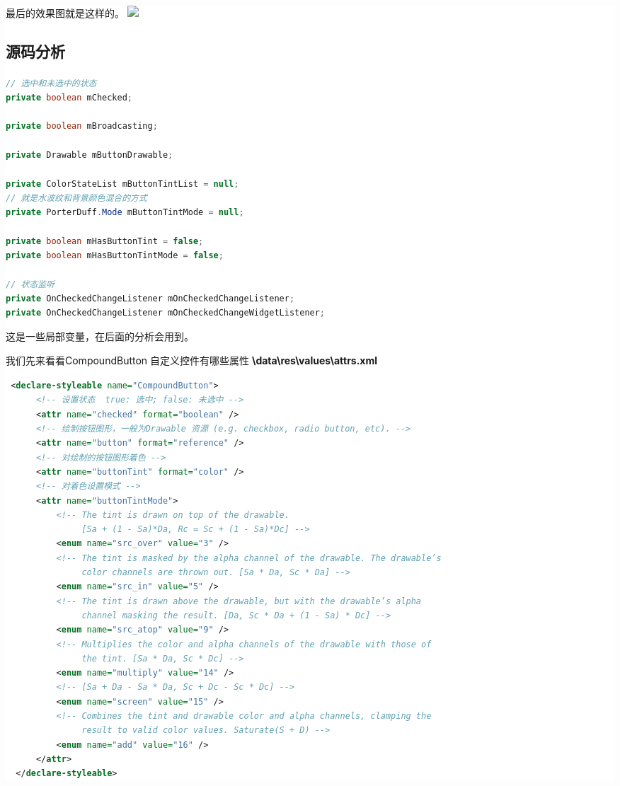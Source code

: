 最后的效果图就是这样的。
![](http://ww2.sinaimg.cn/large/68622377gw1f36nyso3hsg20c0034dfy.gif)


## 源码分析
```java
// 选中和未选中的状态
private boolean mChecked;

private boolean mBroadcasting;

private Drawable mButtonDrawable;

private ColorStateList mButtonTintList = null;
// 就是水波纹和背景颜色混合的方式
private PorterDuff.Mode mButtonTintMode = null;

private boolean mHasButtonTint = false;
private boolean mHasButtonTintMode = false;

// 状态监听
private OnCheckedChangeListener mOnCheckedChangeListener;
private OnCheckedChangeListener mOnCheckedChangeWidgetListener;
```
这是一些局部变量，在后面的分析会用到。


我们先来看看CompoundButton 自定义控件有哪些属性
**\data\res\values\attrs.xml**
```xml
 <declare-styleable name="CompoundButton">
      <!-- 设置状态  true: 选中; false: 未选中 -->
      <attr name="checked" format="boolean" />
      <!-- 绘制按钮图形，一般为Drawable 资源 (e.g. checkbox, radio button, etc). -->
      <attr name="button" format="reference" />
      <!-- 对绘制的按钮图形着色 -->
      <attr name="buttonTint" format="color" />
      <!-- 对着色设置模式 -->
      <attr name="buttonTintMode">
          <!-- The tint is drawn on top of the drawable.
               [Sa + (1 - Sa)*Da, Rc = Sc + (1 - Sa)*Dc] -->
          <enum name="src_over" value="3" />
          <!-- The tint is masked by the alpha channel of the drawable. The drawable’s
               color channels are thrown out. [Sa * Da, Sc * Da] -->
          <enum name="src_in" value="5" />
          <!-- The tint is drawn above the drawable, but with the drawable’s alpha
               channel masking the result. [Da, Sc * Da + (1 - Sa) * Dc] -->
          <enum name="src_atop" value="9" />
          <!-- Multiplies the color and alpha channels of the drawable with those of
               the tint. [Sa * Da, Sc * Dc] -->
          <enum name="multiply" value="14" />
          <!-- [Sa + Da - Sa * Da, Sc + Dc - Sc * Dc] -->
          <enum name="screen" value="15" />
          <!-- Combines the tint and drawable color and alpha channels, clamping the
               result to valid color values. Saturate(S + D) -->
          <enum name="add" value="16" />
      </attr>
  </declare-styleable>
```

